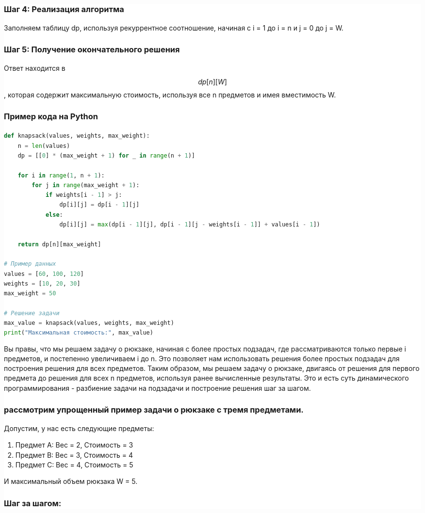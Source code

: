 ### Шаг 4: Реализация алгоритма

Заполняем таблицу dp, используя рекуррентное соотношение, начиная с i = 1 до i = n и j = 0 до j = W.

### Шаг 5: Получение окончательного решения

Ответ находится в $$ dp[n][W] $$, которая содержит максимальную стоимость, используя все n предметов и имея вместимость  W.

### Пример кода на Python

```python
def knapsack(values, weights, max_weight):
    n = len(values)
    dp = [[0] * (max_weight + 1) for _ in range(n + 1)]

    for i in range(1, n + 1):
        for j in range(max_weight + 1):
            if weights[i - 1] > j:
                dp[i][j] = dp[i - 1][j]
            else:
                dp[i][j] = max(dp[i - 1][j], dp[i - 1][j - weights[i - 1]] + values[i - 1])

    return dp[n][max_weight]

# Пример данных
values = [60, 100, 120]
weights = [10, 20, 30]
max_weight = 50

# Решение задачи
max_value = knapsack(values, weights, max_weight)
print("Максимальная стоимость:", max_value)
```

Вы правы, что мы решаем задачу о рюкзаке, начиная с более простых подзадач, где рассматриваются только первые i предметов, и постепенно увеличиваем i до n. Это позволяет нам использовать решения более простых подзадач для построения решения для всех предметов. Таким образом, мы решаем задачу о рюкзаке, двигаясь от решения для первого предмета до решения для всех n предметов, используя ранее вычисленные результаты. Это и есть суть динамического программирования - разбиение задачи на подзадачи и построение решения шаг за шагом.


### рассмотрим упрощенный пример задачи о рюкзаке с тремя предметами. 

Допустим, у нас есть следующие предметы:

1. Предмет A: Вес = 2, Стоимость = 3
2. Предмет B: Вес = 3, Стоимость = 4
3. Предмет C: Вес = 4, Стоимость = 5

И максимальный объем рюкзака W = 5.
### Шаг за шагом:
